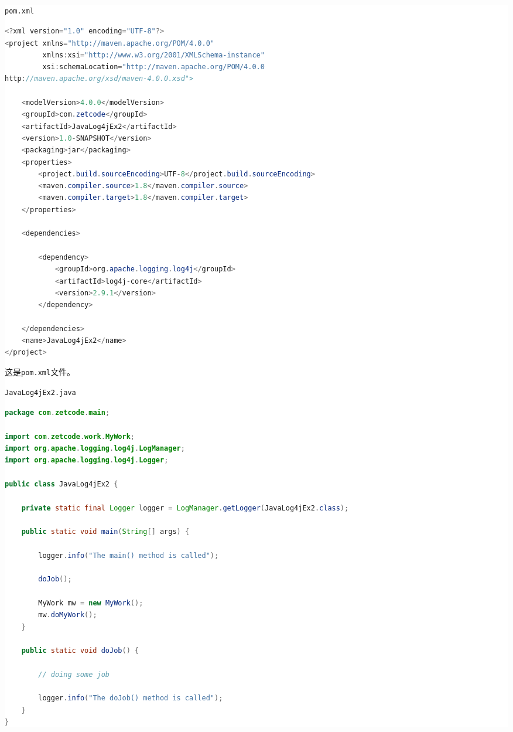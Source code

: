 `pom.xml`

```java
<?xml version="1.0" encoding="UTF-8"?>
<project xmlns="http://maven.apache.org/POM/4.0.0" 
         xmlns:xsi="http://www.w3.org/2001/XMLSchema-instance" 
         xsi:schemaLocation="http://maven.apache.org/POM/4.0.0 
http://maven.apache.org/xsd/maven-4.0.0.xsd">

    <modelVersion>4.0.0</modelVersion>
    <groupId>com.zetcode</groupId>
    <artifactId>JavaLog4jEx2</artifactId>
    <version>1.0-SNAPSHOT</version>
    <packaging>jar</packaging>
    <properties>
        <project.build.sourceEncoding>UTF-8</project.build.sourceEncoding>
        <maven.compiler.source>1.8</maven.compiler.source>
        <maven.compiler.target>1.8</maven.compiler.target>
    </properties>

    <dependencies>

        <dependency>
            <groupId>org.apache.logging.log4j</groupId>
            <artifactId>log4j-core</artifactId>
            <version>2.9.1</version>
        </dependency>

    </dependencies>
    <name>JavaLog4jEx2</name>
</project>

```

这是`pom.xml`文件。

`JavaLog4jEx2.java`

```java
package com.zetcode.main;

import com.zetcode.work.MyWork;
import org.apache.logging.log4j.LogManager;
import org.apache.logging.log4j.Logger;

public class JavaLog4jEx2 {

    private static final Logger logger = LogManager.getLogger(JavaLog4jEx2.class);

    public static void main(String[] args) {

        logger.info("The main() method is called");

        doJob();

        MyWork mw = new MyWork();
        mw.doMyWork();
    }

    public static void doJob() {

        // doing some job

        logger.info("The doJob() method is called");
    }
}
```